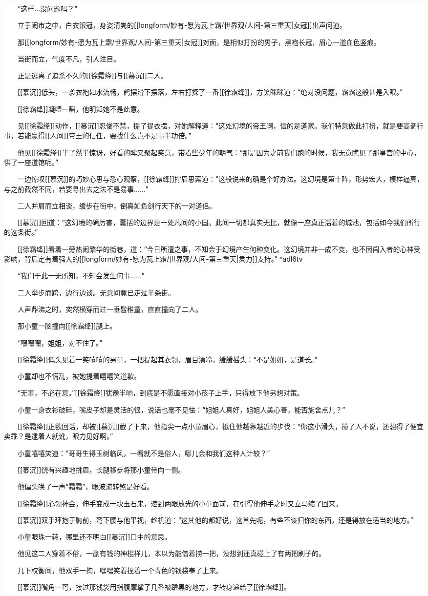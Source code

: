 　　“这样…没问题吗？”

　　立于闹市之中，白衣银冠，身姿清隽的[[longform/妙有-愿为瓦上霜/世界观/人间-第三重天|女冠]]出声问道。

　　那[[longform/妙有-愿为瓦上霜/世界观/人间-第三重天|女冠]]对面，是相似打扮的男子，黑袍长冠，眉心一道血色竖痕。

　　当街而立，气度不凡，引人注目。

　　正是逃离了追杀不久的[[徐霜绛]]与[[慕沉]]二人。　　

　　[[慕沉]]低头，一袭衣袍如水流畅，鹤摆滑下摆落，左右打探了一番[[徐霜绛]]，方笑眯眯道：“绝对没问题，霜霜这般甚是入眼。”

　　[[徐霜绛]]凝噎一瞬，他明知她不是此意。

　　见[[徐霜绛]]动作，[[慕沉]]忍俊不禁，提了提衣摆，对她解释道：“这处幻境的帝王啊，信的是道家。我们特意做此打扮，就是要高调行事，若能赢得[[人间]]帝王的信任，要找什么岂不是事半功倍。”

　　他见[[徐霜绛]]半了然半惊讶，好看的眸又聚起笑意，带着些少年的朝气：“那是因为之前我们跑的时候，我无意瞧见了那皇宫的中心，供了一座道馆呢。”

　　一边惊叹[[慕沉]]的巧妙心思与悉心观察，[[徐霜绛]]拧眉思索道：“这般说来的确是个好办法。这幻境是第十阵，形势宏大，模样逼真，与之前截然不同，若要寻出去之法不是易事……”

　　二人并肩而立相谈，缓步在街中，倒真如负剑行天下的一对道侣。

　　[[慕沉]]回道：“这幻境的确厉害，囊括的边界是一处凡间的小国。此间一切都真实无比，就像一座真正活着的城池，包括如今我们所行的这条街。”

　　[[徐霜绛]]看着一旁热闹繁华的街巷，道：“今日所遭之事，不知会于幻境产生何种变化。这幻境并非一成不变，也不因闯入者的心神受影响，背后定有着强大的[[longform/妙有-愿为瓦上霜/世界观/人间-第三重天|灵力]]支持。” ^adl6tv

　　“我们于此一无所知，不知会发生何事……”

　　二人举步而跨，边行边谈。无意间竟已走过半条街。

　　人声鼎沸之时，突然横穿而过一垂髫稚童，直直撞向了二人。

　　那小童一脑撞向[[徐霜绛]]腿上。

　　“嘿嘿嘿，姐姐，对不住了。”

　　[[徐霜绛]]低头见着一笑嘻嘻的男童，一把提起其衣领，眉目清冷，缓缓摇头：“不是姐姐，是道长。”

　　小童却也不慌乱，被她提着嘻嘻笑道歉。

　　“无事，不必在意。”[[徐霜绛]]犹豫半响，到底是不愿直接对小孩子上手，只得放下他另想对策。

　　小童一身衣衫破碎，嘴皮子却是灵活的很，说话也毫不见怯：“姐姐人真好，姐姐人美心善，能否施舍点儿？”

　　[[徐霜绛]]正欲回话，却被[[慕沉]]截了下来，他指尖一点小童眉心，抵住他越靠越近的步伐：“你这小滑头，撞了人不说，还想得了便宜卖乖？是逮着人就讹，眼力见好啊。”

　　小童嘻嘻笑道：“哥哥生得玉树临风，一看就不是俗人，哪儿会和我们这种人计较？”

　　[[慕沉]]饶有兴趣地挑眉，长腿移步将那小童带向一侧。

　　他偏头唤了一声“霜霜”，眼波流转煞是好看。

　　[[徐霜绛]]心领神会，伸手变成一块玉石来，递到两眼放光的小童面前，在引得他伸手之时又立马缩了回来。

　　[[慕沉]]双手环抱于胸前，弯下腰与他平视，趁机道：“这其他的都好说，这首先呢，有些不该归你的东西，还是得放在适当的地方。”

　　小童眼珠一转，哪里还不明白[[慕沉]]口中的意思。

　　他见这二人穿着不俗，一副有钱的神棍样儿，本以为能借着捞一把，没想到还真碰上了有两把刷子的。

　　几下权衡间，他双手一掏，嘿嘿笑着捏着一个青色的钱袋奉了上来。

　　[[慕沉]]嘴角一弯，接过那钱袋用指腹摩挲了几番被蹭黑的地方，才转身递给了[[徐霜绛]]。
